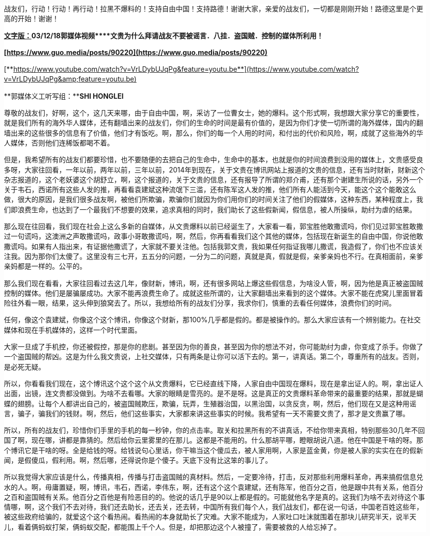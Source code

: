 战友们，行动！行动！再行动！拉黑不爆料的！支持自由中国！支持路德！谢谢大家，亲爱的战友们，一切都是刚刚开始！路德这里是个更高的开始！谢谢！





[**文字版：**](https://www.blogger.com/null)**03/12/18郭媒体视频****文贵为什么拜请战友不要被谣言．八挂．盗国贼．控制的媒体所利用！**



**[https://www.guo.media/posts/90220](https://www.guo.media/posts/90220)**



[**https://www.youtube.com/watch?v=VrLDybUJqPg&feature=youtu.be**](https://www.youtube.com/watch?v=VrLDybUJqPg&amp;feature=youtu.be)



**郭媒体义工听写组：****SHI HONGLEI**



尊敬的战友们，好啊，这个，这几天来哪，由于自由中国，啊，采访了一位曹女士，她的爆料。这个形式啊，我想跟大家分享它的重要性，就是我们所有的海外华人媒体，还有翻墙出来的战友们，你们的生命的时间是最有价值的，是因为你们才使一切所谓的海外媒体，国内的翻墙出来的这些很多的信息有了价值，他们才有饭吃。啊，那么，你们的每一个人用的时间，和付出的代价和风险，啊，成就了这些海外的华人媒体，否则他们连稀饭都喝不着。



但是，我希望所有的战友们都要珍惜，也不要随便的去把自己的生命中，生命中的基本，也就是你的时间浪费到没用的媒体上，文贵感受良多呀，大家往回看，一年以前，两年以前，三年以前，2014年到现在，关于文贵在博讯网站上报道的文贵的信息，还有当时财新，财新这个杂志报道的，这个老妖婆这个胡舒立，啊，这个报道的，关于文贵的信息，还有报导了所谓的郑介甫，还有那个谢建生所说的话，另外一个关于韦石，西诺所有这些人发的推，再看看袁建斌这种流氓下三滥，还有陈军这人发的推，他们所有人能活到今天，能这个这个能敢这么做，很大的原因，是我们很多战友啊，被他们所欺骗，欺骗你们就因为你们用你们的时间关注了他们的假媒体，这种东西，某种程度上，我们即浪费生命，也达到了一个最我们不想要的效果，追求真相的同时，我们助长了这些假新闻，假信息，被人所操纵，助纣为虐的结果。



那么现在往回看，我们现在社会上这么多新的自媒体，从文贵爆料以前已经诞生了，大家看一看，郭宝胜他敢撒谎吗，你们见过郭宝胜敢撒过一句谎吗，这澳洲之声敢撒谎吗，政事小哥敢撒谎吗，啊，然后，你再看看我们这个其他的媒体，包括现在新诞生的自由中国，你说他敢撒谎吗。如果有人指出来，有证据他撒谎了，大家就不要关注他。包括我郭文贵，我如果任何指证我哪儿撒谎，我造假了，你们也不应该关注我。因为那你们太傻了。这里没有三七开，五五分的问题，一分为二的问题，真就是真，假就是假，亲爹亲妈也不行。在真相面前，亲爹亲妈都是一样的。公平的。



那么我们现在看看，大家往回看过去这几年，像财新，博讯，啊，还有很多网站上爆这些假信息，为啥没人管，啊，因为他是真正被盗国贼控制的媒体。他们是屡骗屡成功。大家不能再浪费生命了。成就这些所谓的，让大家翻墙出来看到的这个媒体。大家不能在虎窝儿里面冒着险往外看一眼，结果，这头伸到狼窝去了。所以，我想给所有的战友们分享，我求你们，慎重的去看任何媒体，浪费你们的时间。



任何，像这个袁建斌，你像这个这个博讯，你像这个财新，那100%几乎都是假的。都是被操作的。那么大家应该有一个辨别能力。在社交媒体和现在手机媒体的，这样一个时代里面。

大家一旦成了手机控，你还被假控，那是你的悲剧。甚至因为你的善良，甚至因为你的想法不对，你可能助纣为虐，你变成了杀手。你做了一个盗国贼的帮凶。这是为什么我文贵说，上社交媒体，只有两条是让你可以活下去的。第一，讲真话。第二个，尊重所有的战友。否则，是必死无疑。



所以，你看看我们现在，这个博讯这个这个这个从文贵爆料，它已经直线下降，人家自由中国现在爆料，现在是拿出证人的。啊，拿出证人出面，出镜，连文贵都没做到。为啥不去看哪。大家的眼睛是雪亮的。是不是呀。这是真正的文贵爆料革命带来的最重要的结果，那就是蝴蝶的翅膀。让每个人都讲出自己的，被盗国贼欺压，欺骗，玩弄，生殖器治国，以黑治国，以贪反贪，啊，然后，他们现在又是这种用谣言，骗子，骗我们的钱财。啊，然后，他们这些事实，大家都来讲这些事实的时候。我希望有一天不需要文贵了，那才是文贵赢了哪。



所以，所有的战友们，珍惜你们手里的手机的每一秒钟，你的点击率。取关和拉黑所有的不讲真话，不给你带来真相，特别那些30几年不回国了啊，现在哪，讲都是靠猜的。然后给你云里雾里的在那儿。这都是不能用的。什么那胡平哪，瞪眼胡说八道。他在中国是干啥的呀。那个博讯它是干啥的呀。全是给钱的呀。给钱说句心里话，你干嘛当这个傻瓜去，被人家用啊，人家是蓝金黄，你是被人家的实实在在的假新闻，是假傻瓜，假利用。啊，然后哪，还得说你是个傻子。天底下没有比这笨的事儿了。



所以我觉得大家应该是什么，传播真相，传播与打击盗国贼的真材料。然后，一定要冷待，打击，反对那些利用爆料革命，再来搞假信息兑水的人。啊，毋庸置疑，啊，博讯，韦石，西诺，李伟东，啊，还有这个这个袁建斌，还有陈军，他百分之百，他是跟中共有关系，他百分之百和盗国贼有关系。他百分之百他是有险恶目的的。他说的话几乎是90以上都是假的。可能就他名字是真的。这我们为啥不去对待这个事情哪，啊，这个我们不去对待，我们还去助长，还去关，还去转，中国所有我们每个人，我们战友们，都在说一句话，中国老百姓这些年，被这些政府给骗的，就爱这个这个看热闹。看热闹的本身就助长了灾难。大家不能成为，人家吐口吐沫就围着在那块儿研究半天，说半天儿，看着俩蚂蚁打架，俩蚂蚁交配，都能围上千个人。但是，却把那边这个人被撞了，需要被救的人给忘掉了。
